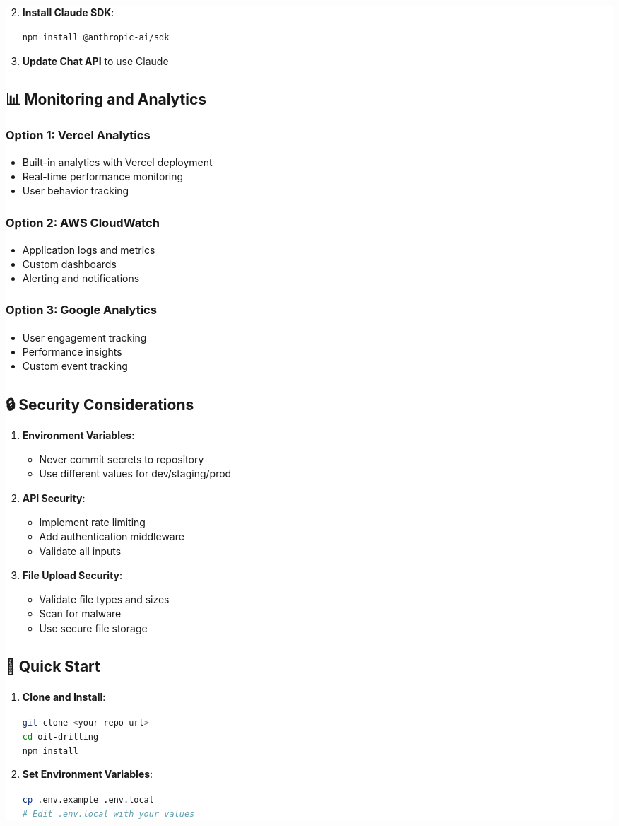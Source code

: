 2. **Install Claude SDK**:
   ```bash
   npm install @anthropic-ai/sdk
   ```

3. **Update Chat API** to use Claude

## 📊 Monitoring and Analytics

### Option 1: Vercel Analytics

- Built-in analytics with Vercel deployment
- Real-time performance monitoring
- User behavior tracking

### Option 2: AWS CloudWatch

- Application logs and metrics
- Custom dashboards
- Alerting and notifications

### Option 3: Google Analytics

- User engagement tracking
- Performance insights
- Custom event tracking

## 🔒 Security Considerations

1. **Environment Variables**:
   - Never commit secrets to repository
   - Use different values for dev/staging/prod

2. **API Security**:
   - Implement rate limiting
   - Add authentication middleware
   - Validate all inputs

3. **File Upload Security**:
   - Validate file types and sizes
   - Scan for malware
   - Use secure file storage

## 🚀 Quick Start

1. **Clone and Install**:
   ```bash
   git clone <your-repo-url>
   cd oil-drilling
   npm install
   ```

2. **Set Environment Variables**:
   ```bash
   cp .env.example .env.local
   # Edit .env.local with your values
   ```
